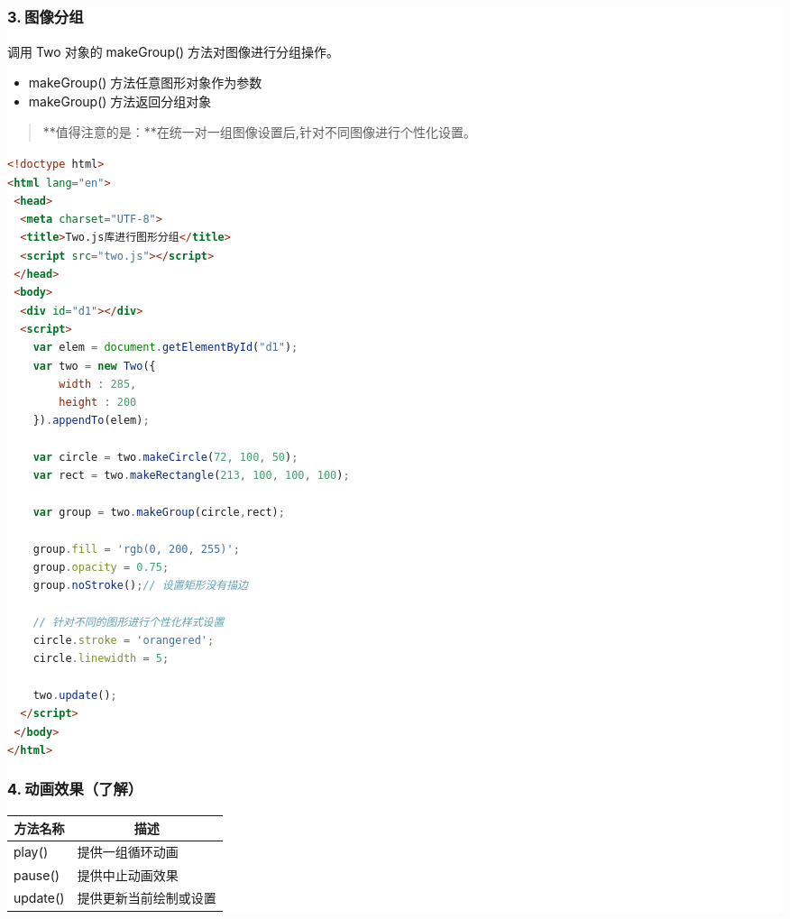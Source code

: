 ### 3. 图像分组

调用 Two 对象的 makeGroup() 方法对图像进行分组操作。

- makeGroup() 方法任意图形对象作为参数
- makeGroup() 方法返回分组对象

> **值得注意的是：**在统一对一组图像设置后,针对不同图像进行个性化设置。

```html
<!doctype html>
<html lang="en">
 <head>
  <meta charset="UTF-8">
  <title>Two.js库进行图形分组</title>
  <script src="two.js"></script>
 </head>
 <body>
  <div id="d1"></div>
  <script>
	var elem = document.getElementById("d1");
	var two = new Two({
		width : 285,
		height : 200
	}).appendTo(elem);

	var circle = two.makeCircle(72, 100, 50);
	var rect = two.makeRectangle(213, 100, 100, 100);

	var group = two.makeGroup(circle,rect);

	group.fill = 'rgb(0, 200, 255)';
	group.opacity = 0.75;
	group.noStroke();// 设置矩形没有描边

	// 针对不同的图形进行个性化样式设置
	circle.stroke = 'orangered';
	circle.linewidth = 5;

	two.update();
  </script>
 </body>
</html>
```

### 4. 动画效果（了解）

| 方法名称 | 描述 |
| --- | --- |
| play() | 提供一组循环动画 |
| pause() | 提供中止动画效果 |
| update() | 提供更新当前绘制或设置 |
